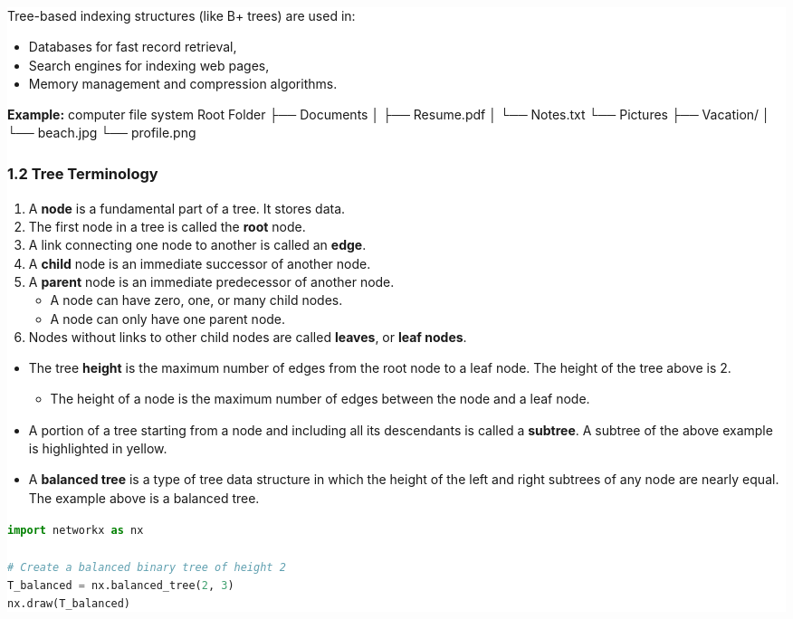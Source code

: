 Tree-based indexing structures (like B+ trees) are used in:
- Databases for fast record retrieval, 
- Search engines for indexing web pages, 
- Memory management and compression algorithms.

**Example:** computer file system
Root Folder
 ├── Documents
 │    ├── Resume.pdf
 │    └── Notes.txt
 └── Pictures
      ├── Vacation/
      │     └── beach.jpg
      └── profile.png
### 1.2 Tree Terminology

1. A **node** is a fundamental part of a tree. It stores data.
2. The first node in a tree is called the **root** node.
3. A link connecting one node to another is called an **edge**.
4. A **child** node is an immediate successor of another node.
5. A **parent** node is an immediate predecessor of another node.
    - A node can have zero, one, or many child nodes.
    - A node can only have one parent node.
6. Nodes without links to other child nodes are called **leaves**, or **leaf nodes**.

- The tree **height** is the maximum number of edges from the root node to a leaf node. The height of the tree above is 2.

    - The height of a node is the maximum number of edges between the node and a leaf node.

- A portion of a tree starting from a node and including all its descendants is called a **subtree**. A subtree of the above example is highlighted in yellow. 

- A **balanced tree** is a type of tree data structure in which the height of the left and right subtrees of any node are nearly equal. The example above is a balanced tree.


```python
import networkx as nx

# Create a balanced binary tree of height 2
T_balanced = nx.balanced_tree(2, 3)
nx.draw(T_balanced)

```


    